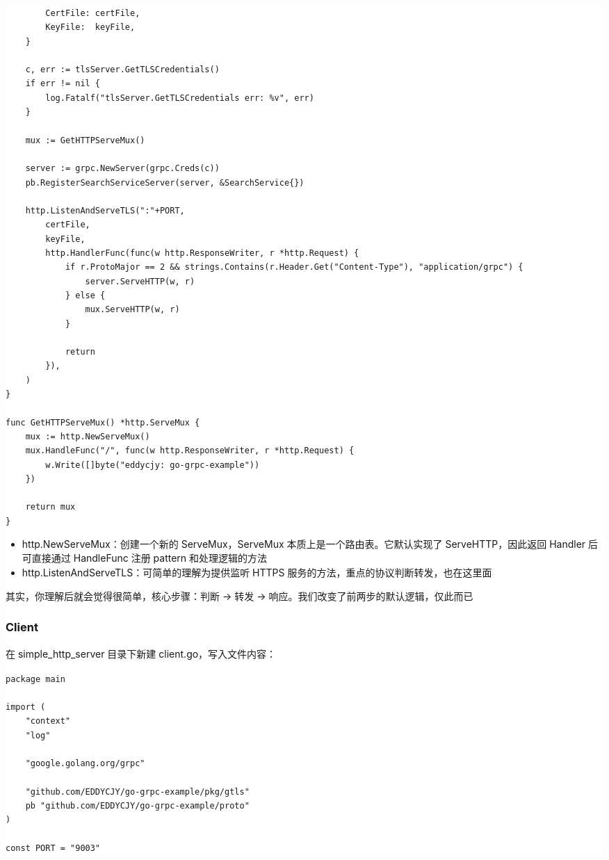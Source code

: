 ```
		CertFile: certFile,
		KeyFile:  keyFile,
	}

	c, err := tlsServer.GetTLSCredentials()
	if err != nil {
		log.Fatalf("tlsServer.GetTLSCredentials err: %v", err)
	}

	mux := GetHTTPServeMux()

	server := grpc.NewServer(grpc.Creds(c))
	pb.RegisterSearchServiceServer(server, &SearchService{})

	http.ListenAndServeTLS(":"+PORT,
		certFile,
		keyFile,
		http.HandlerFunc(func(w http.ResponseWriter, r *http.Request) {
			if r.ProtoMajor == 2 && strings.Contains(r.Header.Get("Content-Type"), "application/grpc") {
				server.ServeHTTP(w, r)
			} else {
				mux.ServeHTTP(w, r)
			}

			return
		}),
	)
}

func GetHTTPServeMux() *http.ServeMux {
	mux := http.NewServeMux()
	mux.HandleFunc("/", func(w http.ResponseWriter, r *http.Request) {
		w.Write([]byte("eddycjy: go-grpc-example"))
	})

	return mux
}
```

- http.NewServeMux：创建一个新的 ServeMux，ServeMux 本质上是一个路由表。它默认实现了 ServeHTTP，因此返回 Handler 后可直接通过 HandleFunc 注册 pattern 和处理逻辑的方法
- http.ListenAndServeTLS：可简单的理解为提供监听 HTTPS 服务的方法，重点的协议判断转发，也在这里面

其实，你理解后就会觉得很简单，核心步骤：判断 -> 转发 -> 响应。我们改变了前两步的默认逻辑，仅此而已

### Client

在 simple_http_server 目录下新建 client.go，写入文件内容：

```
package main

import (
	"context"
	"log"

	"google.golang.org/grpc"

	"github.com/EDDYCJY/go-grpc-example/pkg/gtls"
	pb "github.com/EDDYCJY/go-grpc-example/proto"
)

const PORT = "9003"

```